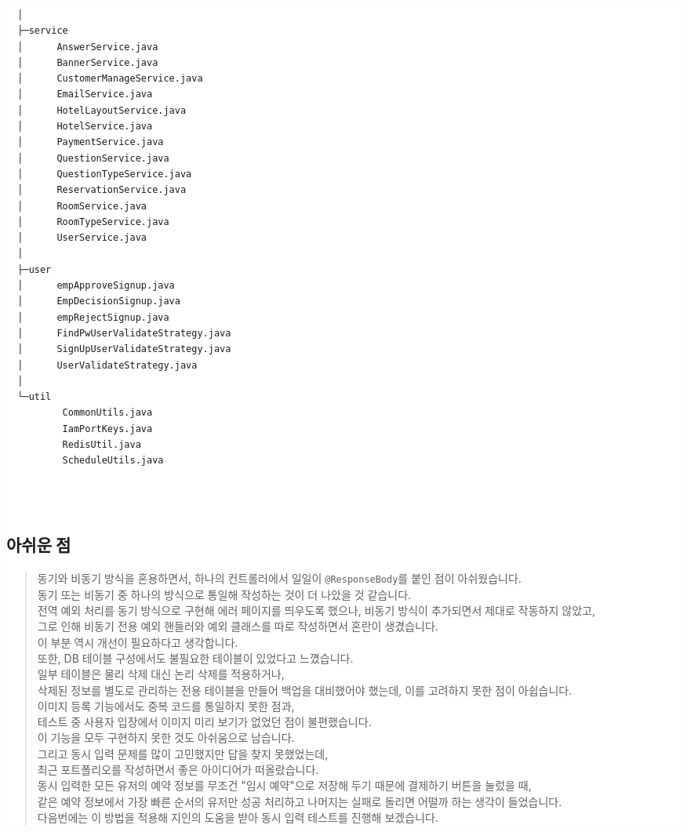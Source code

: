 ```text
  │
  ├─service
  │      AnswerService.java
  │      BannerService.java
  │      CustomerManageService.java
  │      EmailService.java
  │      HotelLayoutService.java
  │      HotelService.java
  │      PaymentService.java
  │      QuestionService.java
  │      QuestionTypeService.java
  │      ReservationService.java
  │      RoomService.java
  │      RoomTypeService.java
  │      UserService.java
  │
  ├─user
  │      empApproveSignup.java
  │      EmpDecisionSignup.java
  │      empRejectSignup.java
  │      FindPwUserValidateStrategy.java
  │      SignUpUserValidateStrategy.java
  │      UserValidateStrategy.java
  │
  └─util
          CommonUtils.java
          IamPortKeys.java
          RedisUtil.java
          ScheduleUtils.java
```
&nbsp;     
&nbsp;    

## 아쉬운 점  
> 동기와 비동기 방식을 혼용하면서, 하나의 컨트롤러에서 일일이 `@ResponseBody`를 붙인 점이 아쉬웠습니다.    
> 동기 또는 비동기 중 하나의 방식으로 통일해 작성하는 것이 더 나았을 것 같습니다.    
> 전역 예외 처리를 동기 방식으로 구현해 에러 페이지를 띄우도록 했으나, 비동기 방식이 추가되면서 제대로 작동하지 않았고,   
> 그로 인해 비동기 전용 예외 핸들러와 예외 클래스를 따로 작성하면서 혼란이 생겼습니다.   
> 이 부분 역시 개선이 필요하다고 생각합니다.    
> 또한, DB 테이블 구성에서도 불필요한 테이블이 있었다고 느꼈습니다.     
> 일부 테이블은 물리 삭제 대신 논리 삭제를 적용하거나,    
> 삭제된 정보를 별도로 관리하는 전용 테이블을 만들어 백업을 대비했어야 했는데, 이를 고려하지 못한 점이 아쉽습니다.    
> 이미지 등록 기능에서도 중복 코드를 통일하지 못한 점과,   
> 테스트 중 사용자 입장에서 이미지 미리 보기가 없었던 점이 불편했습니다.       
> 이 기능을 모두 구현하지 못한 것도 아쉬움으로 남습니다.    
> 그리고 동시 입력 문제를 많이 고민했지만 답을 찾지 못했었는데,   
> 최근 포트폴리오를 작성하면서 좋은 아이디어가 떠올랐습니다.         
> 동시 입력한 모든 유저의 예약 정보를 무조건 "임시 예약"으로 저장해 두기 때문에 결제하기 버튼을 눌렀을 때,      
> 같은 예약 정보에서 가장 빠른 순서의 유저만 성공 처리하고 나머지는 실패로 돌리면 어떨까 하는 생각이 들었습니다.     
> 다음번에는 이 방법을 적용해 지인의 도움을 받아 동시 입력 테스트를 진행해 보겠습니다.     
